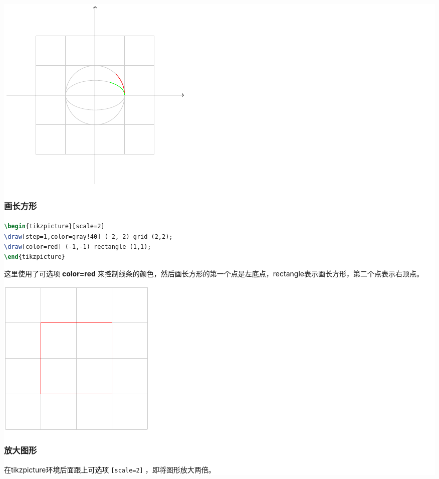 ![img](images/画弧线.png)

### 画长方形

```latex
\begin{tikzpicture}[scale=2]
\draw[step=1,color=gray!40] (-2,-2) grid (2,2);
\draw[color=red] (-1,-1) rectangle (1,1);
\end{tikzpicture}
```

这里使用了可选项 **color=red** 来控制线条的颜色，然后画长方形的第一个点是左底点，rectangle表示画长方形，第二个点表示右顶点。

![img](images/画长方形.png)

### 放大图形

在tikzpicture环境后面跟上可选项 `[scale=2]` ，即将图形放大两倍。
